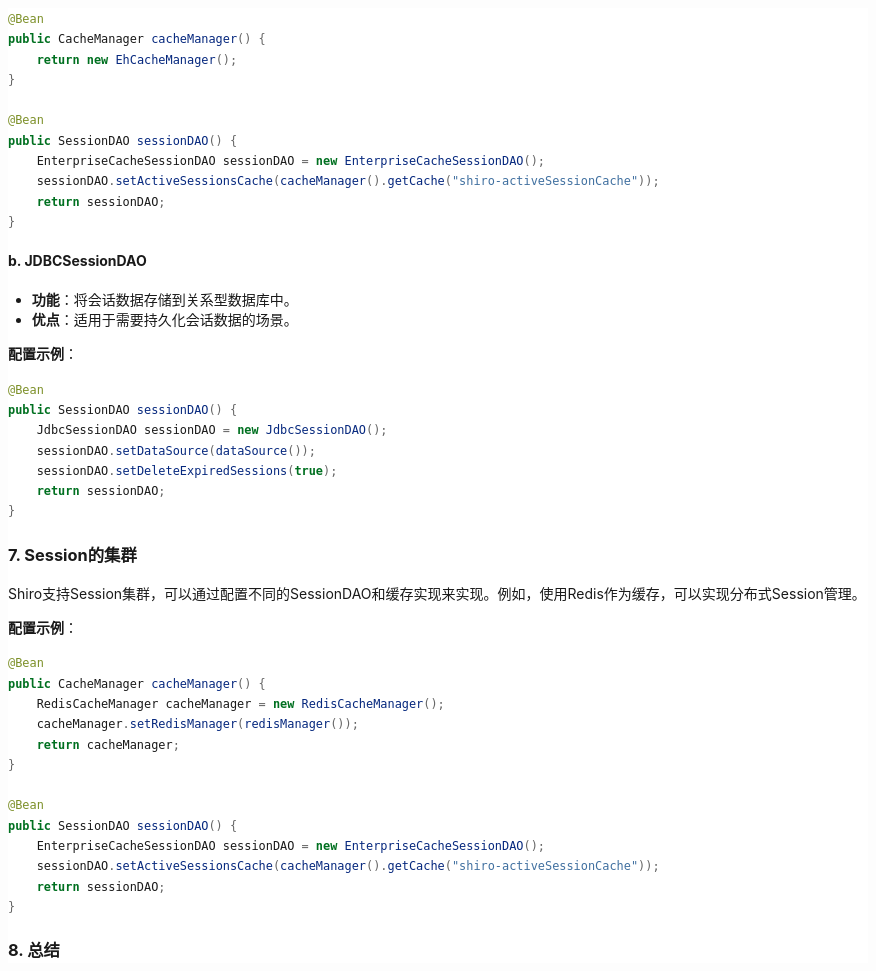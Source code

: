 ```java
@Bean
public CacheManager cacheManager() {
    return new EhCacheManager();
}

@Bean
public SessionDAO sessionDAO() {
    EnterpriseCacheSessionDAO sessionDAO = new EnterpriseCacheSessionDAO();
    sessionDAO.setActiveSessionsCache(cacheManager().getCache("shiro-activeSessionCache"));
    return sessionDAO;
}
```

#### b. JDBCSessionDAO

- **功能**：将会话数据存储到关系型数据库中。
- **优点**：适用于需要持久化会话数据的场景。

**配置示例**：

```java
@Bean
public SessionDAO sessionDAO() {
    JdbcSessionDAO sessionDAO = new JdbcSessionDAO();
    sessionDAO.setDataSource(dataSource());
    sessionDAO.setDeleteExpiredSessions(true);
    return sessionDAO;
}
```

### 7. Session的集群

Shiro支持Session集群，可以通过配置不同的SessionDAO和缓存实现来实现。例如，使用Redis作为缓存，可以实现分布式Session管理。

**配置示例**：

```java
@Bean
public CacheManager cacheManager() {
    RedisCacheManager cacheManager = new RedisCacheManager();
    cacheManager.setRedisManager(redisManager());
    return cacheManager;
}

@Bean
public SessionDAO sessionDAO() {
    EnterpriseCacheSessionDAO sessionDAO = new EnterpriseCacheSessionDAO();
    sessionDAO.setActiveSessionsCache(cacheManager().getCache("shiro-activeSessionCache"));
    return sessionDAO;
}
```

### 8. 总结
